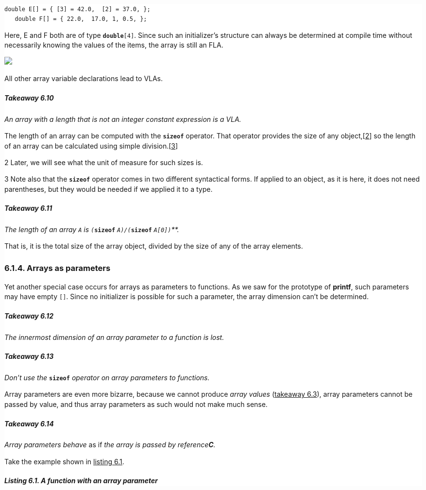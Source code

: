 ```
double E[] = { [3] = 42.0,  [2] = 37.0, };
   double F[] = { 22.0,  17.0, 1, 0.5, };
```

Here, E and F both are of type **`double`**`[4]`. Since such an initializer’s structure can always be determined at compile time without necessarily knowing the values of the items, the array is still an FLA.

![](https://drek4537l1klr.cloudfront.net/gustedt/Figures/pg_084_alt.jpg)

All other array variable declarations lead to VLAs.

##### Takeaway 6.10

*An array with a length that is not an integer constant expression is a VLA.*

The length of an array can be computed with the **`sizeof`** operator. That operator provides the size of any object,[[2](/book/modern-c/chapter-6/ch06fn02)] so the length of an array can be calculated using simple division.[[3](/book/modern-c/chapter-6/ch06fn03)]

2 Later, we will see what the unit of measure for such sizes is.

3 Note also that the **`sizeof`** operator comes in two different syntactical forms. If applied to an object, as it is here, it does not need parentheses, but they would be needed if we applied it to a type.

##### Takeaway 6.11

*The length of an array* *`A`* *is* *`(`***`sizeof`** *`A)/(`***`sizeof`** *`A[0])`**.*

That is, it is the total size of the array object, divided by the size of any of the array elements.

### 6.1.4. Arrays as parameters

Yet another special case occurs for arrays as parameters to functions. As we saw for the prototype of **printf**, such parameters may have empty `[]`. Since no initializer is possible for such a parameter, the array dimension can’t be determined.

##### Takeaway 6.12

*The innermost dimension of an array parameter to a function is lost.*

##### Takeaway 6.13

*Don’t use the* **`sizeof`** *operator on array parameters to functions.*

Array parameters are even more bizarre, because we cannot produce *array values* ([takeaway 6.3](/book/modern-c/chapter-6/ch06note03)), array parameters cannot be passed by value, and thus array parameters as such would not make much sense.

##### Takeaway 6.14

*Array parameters behave* as if *the array is* *passed by reference**C**.*

Take the example shown in [listing 6.1](/book/modern-c/chapter-6/ch06ex01).

##### Listing 6.1. A function with an array parameter

